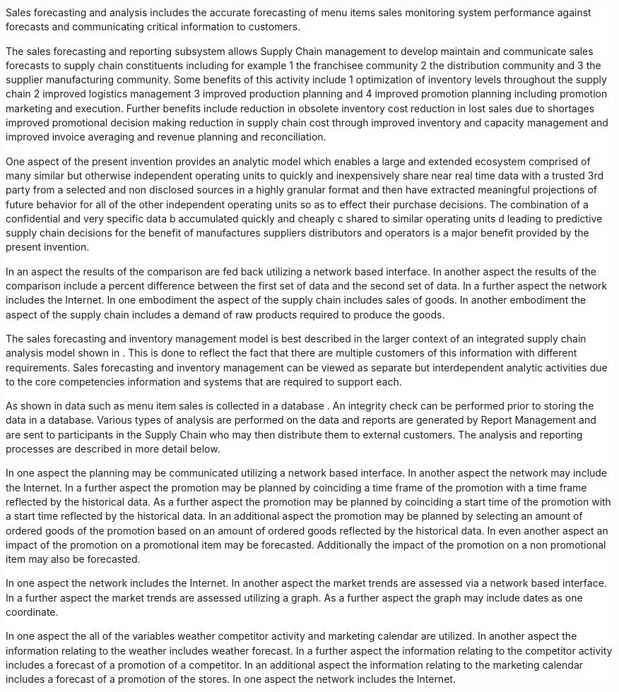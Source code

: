 Sales forecasting and analysis includes the accurate forecasting of menu items sales monitoring system performance against forecasts and communicating critical information to customers.

The sales forecasting and reporting subsystem allows Supply Chain management to develop maintain and communicate sales forecasts to supply chain constituents including for example 1 the franchisee community 2 the distribution community and 3 the supplier manufacturing community. Some benefits of this activity include 1 optimization of inventory levels throughout the supply chain 2 improved logistics management 3 improved production planning and 4 improved promotion planning including promotion marketing and execution. Further benefits include reduction in obsolete inventory cost reduction in lost sales due to shortages improved promotional decision making reduction in supply chain cost through improved inventory and capacity management and improved invoice averaging and revenue planning and reconciliation.

One aspect of the present invention provides an analytic model which enables a large and extended ecosystem comprised of many similar but otherwise independent operating units to quickly and inexpensively share near real time data with a trusted 3rd party from a selected and non disclosed sources in a highly granular format and then have extracted meaningful projections of future behavior for all of the other independent operating units so as to effect their purchase decisions. The combination of a confidential and very specific data b accumulated quickly and cheaply c shared to similar operating units d leading to predictive supply chain decisions for the benefit of manufactures suppliers distributors and operators is a major benefit provided by the present invention.

In an aspect the results of the comparison are fed back utilizing a network based interface. In another aspect the results of the comparison include a percent difference between the first set of data and the second set of data. In a further aspect the network includes the Internet. In one embodiment the aspect of the supply chain includes sales of goods. In another embodiment the aspect of the supply chain includes a demand of raw products required to produce the goods.

The sales forecasting and inventory management model is best described in the larger context of an integrated supply chain analysis model shown in . This is done to reflect the fact that there are multiple customers of this information with different requirements. Sales forecasting and inventory management can be viewed as separate but interdependent analytic activities due to the core competencies information and systems that are required to support each.

As shown in data such as menu item sales is collected in a database . An integrity check can be performed prior to storing the data in a database. Various types of analysis are performed on the data and reports are generated by Report Management and are sent to participants in the Supply Chain who may then distribute them to external customers. The analysis and reporting processes are described in more detail below.

In one aspect the planning may be communicated utilizing a network based interface. In another aspect the network may include the Internet. In a further aspect the promotion may be planned by coinciding a time frame of the promotion with a time frame reflected by the historical data. As a further aspect the promotion may be planned by coinciding a start time of the promotion with a start time reflected by the historical data. In an additional aspect the promotion may be planned by selecting an amount of ordered goods of the promotion based on an amount of ordered goods reflected by the historical data. In even another aspect an impact of the promotion on a promotional item may be forecasted. Additionally the impact of the promotion on a non promotional item may also be forecasted.

In one aspect the network includes the Internet. In another aspect the market trends are assessed via a network based interface. In a further aspect the market trends are assessed utilizing a graph. As a further aspect the graph may include dates as one coordinate.

In one aspect the all of the variables weather competitor activity and marketing calendar are utilized. In another aspect the information relating to the weather includes weather forecast. In a further aspect the information relating to the competitor activity includes a forecast of a promotion of a competitor. In an additional aspect the information relating to the marketing calendar includes a forecast of a promotion of the stores. In one aspect the network includes the Internet.
